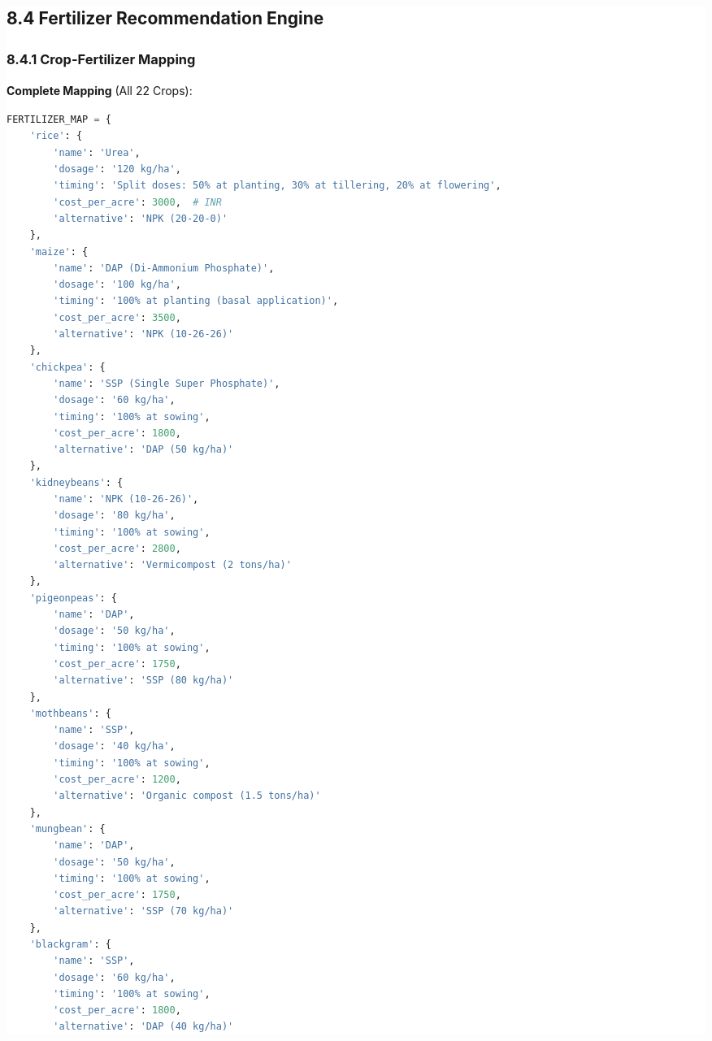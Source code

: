 
## 8.4 Fertilizer Recommendation Engine

### 8.4.1 Crop-Fertilizer Mapping

**Complete Mapping** (All 22 Crops):

```python
FERTILIZER_MAP = {
    'rice': {
        'name': 'Urea',
        'dosage': '120 kg/ha',
        'timing': 'Split doses: 50% at planting, 30% at tillering, 20% at flowering',
        'cost_per_acre': 3000,  # INR
        'alternative': 'NPK (20-20-0)'
    },
    'maize': {
        'name': 'DAP (Di-Ammonium Phosphate)',
        'dosage': '100 kg/ha',
        'timing': '100% at planting (basal application)',
        'cost_per_acre': 3500,
        'alternative': 'NPK (10-26-26)'
    },
    'chickpea': {
        'name': 'SSP (Single Super Phosphate)',
        'dosage': '60 kg/ha',
        'timing': '100% at sowing',
        'cost_per_acre': 1800,
        'alternative': 'DAP (50 kg/ha)'
    },
    'kidneybeans': {
        'name': 'NPK (10-26-26)',
        'dosage': '80 kg/ha',
        'timing': '100% at sowing',
        'cost_per_acre': 2800,
        'alternative': 'Vermicompost (2 tons/ha)'
    },
    'pigeonpeas': {
        'name': 'DAP',
        'dosage': '50 kg/ha',
        'timing': '100% at sowing',
        'cost_per_acre': 1750,
        'alternative': 'SSP (80 kg/ha)'
    },
    'mothbeans': {
        'name': 'SSP',
        'dosage': '40 kg/ha',
        'timing': '100% at sowing',
        'cost_per_acre': 1200,
        'alternative': 'Organic compost (1.5 tons/ha)'
    },
    'mungbean': {
        'name': 'DAP',
        'dosage': '50 kg/ha',
        'timing': '100% at sowing',
        'cost_per_acre': 1750,
        'alternative': 'SSP (70 kg/ha)'
    },
    'blackgram': {
        'name': 'SSP',
        'dosage': '60 kg/ha',
        'timing': '100% at sowing',
        'cost_per_acre': 1800,
        'alternative': 'DAP (40 kg/ha)'
```